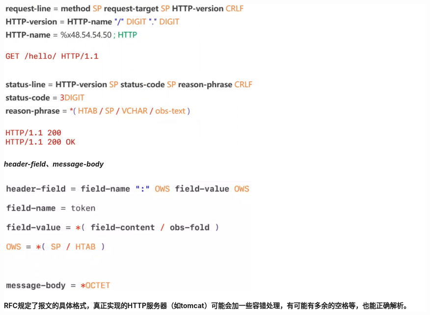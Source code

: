 <img src="images/image-20211105213303010.png" alt="image-20211105213303010" style="zoom:50%;" />

##### header-field、message-body

<img src="images/image-20211105214110649.png" alt="image-20211105214110649" style="zoom:50%;" />

**RFC规定了报文的具体格式，真正实现的HTTP服务器（如tomcat）可能会加一些容错处理，有可能有多余的空格等，也能正确解析。**
